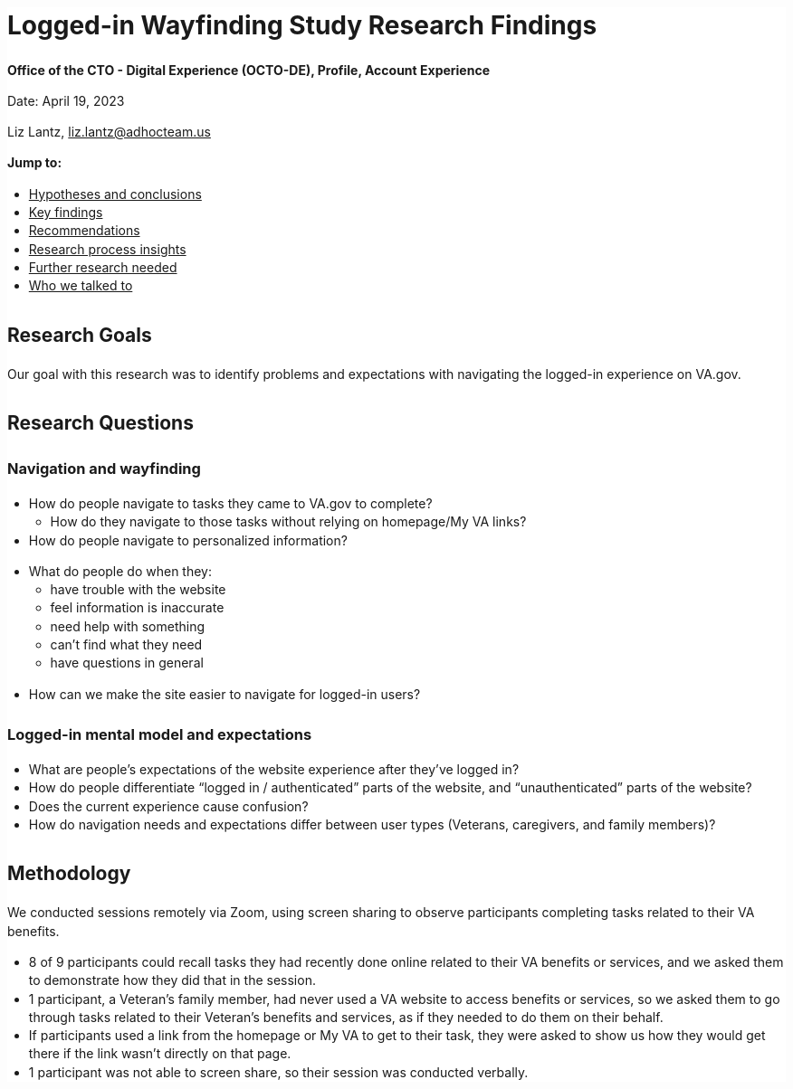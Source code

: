 # Logged-in Wayfinding Study Research Findings 
**Office of the CTO - Digital Experience (OCTO-DE), Profile, Account Experience**

Date: April 19, 2023

Liz Lantz, liz.lantz@adhocteam.us

**Jump to:**
* [Hypotheses and conclusions](#hypotheses-and-conclusions)
* [Key findings](#key-findings)
* [Recommendations](#recommendations)
* [Research process insights](https://github.com/department-of-veterans-affairs/va.gov-team/blob/master/products/identity-personalization/profile/notification-preferences/discovery-and-research/usability-study-add-email-jan-2023/findings-summary.md#research-process-insights)
* [Further research needed](#further-research-needed)
* [Who we talked to](#who-we-talked-to)


## Research Goals
Our goal with this research was to identify problems and expectations with navigating the logged-in experience on VA.gov.

## Research Questions
### Navigation and wayfinding
* How do people navigate to tasks they came to VA.gov to complete? 
	* How do they navigate to those tasks without relying on homepage/My VA links?
* How do people navigate to personalized information?
- What do people do when they:
	- have trouble with the website
	- feel information is inaccurate
	- need help with something
	- can’t find what they need
	- have questions in general
* How can we make the site easier to navigate for logged-in users?

### Logged-in mental model and expectations
* What are people’s expectations of the website experience after they’ve logged in?
* How do people differentiate “logged in / authenticated” parts of the website, and “unauthenticated” parts of the website? 
* Does the current experience cause confusion?
* How do navigation needs and expectations differ between user types (Veterans, caregivers, and family members)?

## Methodology 
We conducted sessions remotely via Zoom, using screen sharing to observe participants completing tasks related to their VA benefits. 
- 8 of 9 participants could recall tasks they had recently done online related to their VA benefits or services, and we asked them to demonstrate how they did that in the session.
- 1 participant, a Veteran’s family member, had never used a VA website to access benefits or services, so we asked them to go through tasks related to their Veteran’s benefits and services, as if they needed to do them on their behalf.
- If participants used a link from the homepage or My VA to get to their task, they were asked to show us how they would get there if the link wasn’t directly on that page. 
- 1 participant was not able to screen share, so their session was conducted verbally.
